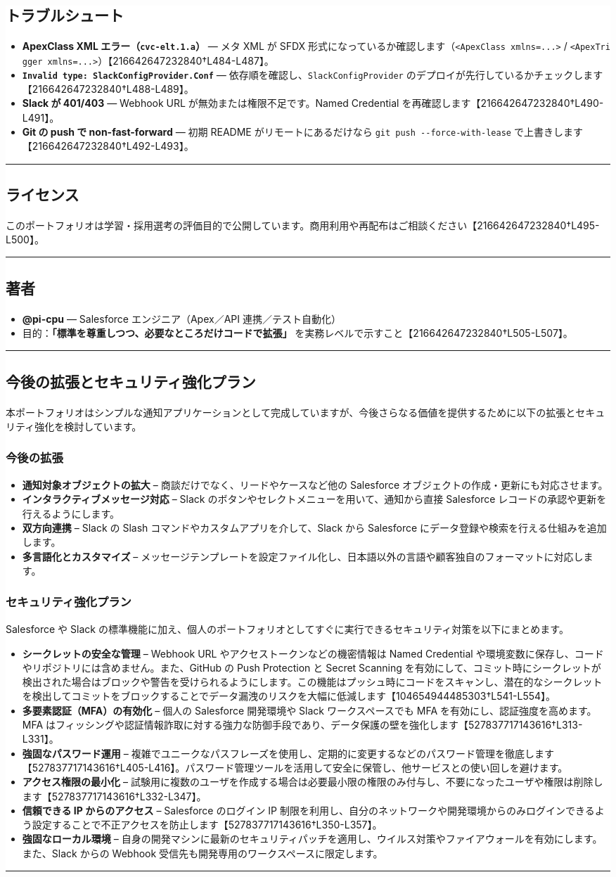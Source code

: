 ## トラブルシュート

- **ApexClass XML エラー（`cvc-elt.1.a`）** — メタ XML が SFDX 形式になっているか確認します（`<ApexClass xmlns=...>` / `<ApexTrigger xmlns=...>`）【216642647232840†L484-L487】。
- **`Invalid type: SlackConfigProvider.Conf`** — 依存順を確認し、`SlackConfigProvider` のデプロイが先行しているかチェックします【216642647232840†L488-L489】。
- **Slack が 401/403** — Webhook URL が無効または権限不足です。Named Credential を再確認します【216642647232840†L490-L491】。
- **Git の push で non-fast-forward** — 初期 README がリモートにあるだけなら `git push --force-with-lease` で上書きします【216642647232840†L492-L493】。

---

## ライセンス

このポートフォリオは学習・採用選考の評価目的で公開しています。商用利用や再配布はご相談ください【216642647232840†L495-L500】。

---

## 著者

- **@pi-cpu** — Salesforce エンジニア（Apex／API 連携／テスト自動化）
- 目的：**「標準を尊重しつつ、必要なところだけコードで拡張」** を実務レベルで示すこと【216642647232840†L505-L507】。

---

## 今後の拡張とセキュリティ強化プラン

本ポートフォリオはシンプルな通知アプリケーションとして完成していますが、今後さらなる価値を提供するために以下の拡張とセキュリティ強化を検討しています。

### 今後の拡張

- **通知対象オブジェクトの拡大** – 商談だけでなく、リードやケースなど他の Salesforce オブジェクトの作成・更新にも対応させます。
- **インタラクティブメッセージ対応** – Slack のボタンやセレクトメニューを用いて、通知から直接 Salesforce レコードの承認や更新を行えるようにします。
- **双方向連携** – Slack の Slash コマンドやカスタムアプリを介して、Slack から Salesforce にデータ登録や検索を行える仕組みを追加します。
- **多言語化とカスタマイズ** – メッセージテンプレートを設定ファイル化し、日本語以外の言語や顧客独自のフォーマットに対応します。

### セキュリティ強化プラン

Salesforce や Slack の標準機能に加え、個人のポートフォリオとしてすぐに実行できるセキュリティ対策を以下にまとめます。

- **シークレットの安全な管理** – Webhook URL やアクセストークンなどの機密情報は Named Credential や環境変数に保存し、コードやリポジトリには含めません。また、GitHub の Push Protection と Secret Scanning を有効にして、コミット時にシークレットが検出された場合はブロックや警告を受けられるようにします。この機能はプッシュ時にコードをスキャンし、潜在的なシークレットを検出してコミットをブロックすることでデータ漏洩のリスクを大幅に低減します【104654944485303†L541-L554】。
- **多要素認証（MFA）の有効化** – 個人の Salesforce 開発環境や Slack ワークスペースでも MFA を有効にし、認証強度を高めます。MFA はフィッシングや認証情報詐取に対する強力な防御手段であり、データ保護の壁を強化します【527837717143616†L313-L331】。
- **強固なパスワード運用** – 複雑でユニークなパスフレーズを使用し、定期的に変更するなどのパスワード管理を徹底します【527837717143616†L405-L416】。パスワード管理ツールを活用して安全に保管し、他サービスとの使い回しを避けます。
- **アクセス権限の最小化** – 試験用に複数のユーザを作成する場合は必要最小限の権限のみ付与し、不要になったユーザや権限は削除します【527837717143616†L332-L347】。
- **信頼できる IP からのアクセス** – Salesforce のログイン IP 制限を利用し、自分のネットワークや開発環境からのみログインできるよう設定することで不正アクセスを防止します【527837717143616†L350-L357】。
- **強固なローカル環境** – 自身の開発マシンに最新のセキュリティパッチを適用し、ウイルス対策やファイアウォールを有効にします。また、Slack からの Webhook 受信先も開発専用のワークスペースに限定します。

---